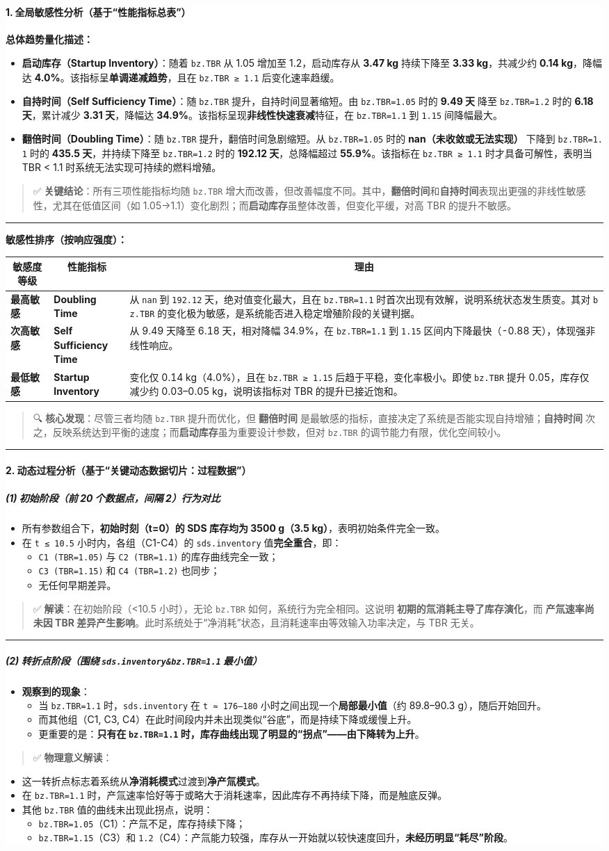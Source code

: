 #### **1. 全局敏感性分析（基于“性能指标总表”）**

**总体趋势量化描述：**

- **启动库存（Startup Inventory）**：随着 `bz.TBR` 从 1.05 增加至 1.2，启动库存从 **3.47 kg** 持续下降至 **3.33 kg**，共减少约 **0.14 kg**，降幅达 **4.0%**。该指标呈**单调递减趋势**，且在 `bz.TBR ≥ 1.1` 后变化速率趋缓。
  
- **自持时间（Self Sufficiency Time）**：随 `bz.TBR` 提升，自持时间显著缩短。由 `bz.TBR=1.05` 时的 **9.49 天** 降至 `bz.TBR=1.2` 时的 **6.18 天**，累计减少 **3.31 天**，降幅达 **34.9%**。该指标呈现**非线性快速衰减**特征，在 `bz.TBR=1.1` 到 `1.15` 间降幅最大。

- **翻倍时间（Doubling Time）**：随 `bz.TBR` 提升，翻倍时间急剧缩短。从 `bz.TBR=1.05` 时的 **nan（未收敛或无法实现）** 下降到 `bz.TBR=1.1` 时的 **435.5 天**，并持续下降至 `bz.TBR=1.2` 时的 **192.12 天**，总降幅超过 **55.9%**。该指标在 `bz.TBR ≥ 1.1` 时才具备可解性，表明当 TBR < 1.1 时系统无法实现可持续的燃料增殖。

> ✅ **关键结论**：所有三项性能指标均随 `bz.TBR` 增大而改善，但改善幅度不同。其中，**翻倍时间**和**自持时间**表现出更强的非线性敏感性，尤其在低值区间（如 1.05→1.1）变化剧烈；而**启动库存**虽整体改善，但变化平缓，对高 TBR 的提升不敏感。

---

**敏感性排序（按响应强度）：**

| 敏感度等级 | 性能指标 | 理由 |
|------------|----------|------|
| **最高敏感** | **Doubling Time** | 从 `nan` 到 `192.12` 天，绝对值变化最大，且在 `bz.TBR=1.1` 时首次出现有效解，说明系统状态发生质变。其对 `bz.TBR` 的变化极为敏感，是系统能否进入稳定增殖阶段的关键判据。 |
| **次高敏感** | **Self Sufficiency Time** | 从 9.49 天降至 6.18 天，相对降幅 34.9%，在 `bz.TBR=1.1` 到 `1.15` 区间内下降最快（-0.88 天），体现强非线性响应。 |
| **最低敏感** | **Startup Inventory** | 变化仅 0.14 kg（4.0%），且在 `bz.TBR ≥ 1.15` 后趋于平稳，变化率极小。即使 `bz.TBR` 提升 0.05，库存仅减少约 0.03–0.05 kg，说明该指标对 TBR 的提升已接近饱和。 |

> 🔍 **核心发现**：尽管三者均随 `bz.TBR` 提升而优化，但 **翻倍时间** 是最敏感的指标，直接决定了系统是否能实现自持增殖；**自持时间** 次之，反映系统达到平衡的速度；而**启动库存**虽为重要设计参数，但对 `bz.TBR` 的调节能力有限，优化空间较小。

---

#### **2. 动态过程分析（基于“关键动态数据切片：过程数据”）**

##### **(1) 初始阶段（前 20 个数据点，间隔 2）行为对比**

- 所有参数组合下，**初始时刻（t=0）的 SDS 库存均为 3500 g（3.5 kg）**，表明初始条件完全一致。
- 在 `t ≤ 10.5` 小时内，各组（C1-C4）的 `sds.inventory` 值**完全重合**，即：
  - `C1 (TBR=1.05)` 与 `C2 (TBR=1.1)` 的库存曲线完全一致；
  - `C3 (TBR=1.15)` 和 `C4 (TBR=1.2)` 也同步；
  - 无任何早期差异。

> ✅ **解读**：在初始阶段（<10.5 小时），无论 `bz.TBR` 如何，系统行为完全相同。这说明 **初期的氚消耗主导了库存演化**，而 **产氚速率尚未因 TBR 差异产生影响**。此时系统处于“净消耗”状态，且消耗速率由等效输入功率决定，与 TBR 无关。

---

##### **(2) 转折点阶段（围绕 `sds.inventory&bz.TBR=1.1` 最小值）**

- **观察到的现象**：
  - 当 `bz.TBR=1.1` 时，`sds.inventory` 在 `t ≈ 176–180` 小时之间出现一个**局部最小值**（约 89.8–90.3 g），随后开始回升。
  - 而其他组（C1, C3, C4）在此时间段内并未出现类似“谷底”，而是持续下降或缓慢上升。
  - 更重要的是：**只有在 `bz.TBR=1.1` 时，库存曲线出现了明显的“拐点”——由下降转为上升**。

> ✅ **物理意义解读**：
- 这一转折点标志着系统从**净消耗模式**过渡到**净产氚模式**。
- 在 `bz.TBR=1.1` 时，产氚速率恰好等于或略大于消耗速率，因此库存不再持续下降，而是触底反弹。
- 其他 `bz.TBR` 值的曲线未出现此拐点，说明：
  - `bz.TBR=1.05`（C1）：产氚不足，库存持续下降；
  - `bz.TBR=1.15`（C3）和 `1.2`（C4）：产氚能力较强，库存从一开始就以较快速度回升，**未经历明显“耗尽”阶段**。
